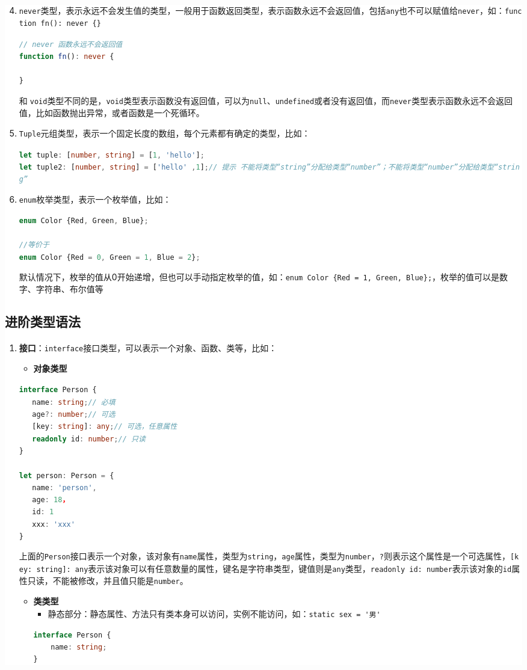 4. `never`类型，表示永远不会发生值的类型，一般用于函数返回类型，表示函数永远不会返回值，包括`any`也不可以赋值给`never`，如：`function fn(): never {}`
    ```ts
    // never 函数永远不会返回值
    function fn(): never {
        
    }
    ```
    和 `void`类型不同的是，`void`类型表示函数没有返回值，可以为`null`、`undefined`或者没有返回值，而`never`类型表示函数永远不会返回值，比如函数抛出异常，或者函数是一个死循环。

5. `Tuple`元组类型，表示一个固定长度的数组，每个元素都有确定的类型，比如：
   ``` ts
   let tuple: [number, string] = [1, 'hello'];
   let tuple2: [number, string] = ['hello' ,1];// 提示 不能将类型“string”分配给类型“number”；不能将类型“number”分配给类型“string”
   ```

6. `enum`枚举类型，表示一个枚举值，比如：
   ```ts
   enum Color {Red, Green, Blue};

   //等价于
   enum Color {Red = 0, Green = 1, Blue = 2};
   ```
   默认情况下，枚举的值从0开始递增，但也可以手动指定枚举的值，如：`enum Color {Red = 1, Green, Blue};`，枚举的值可以是数字、字符串、布尔值等

## 进阶类型语法

1. **接口**：`interface`接口类型，可以表示一个对象、函数、类等，比如：
    - **对象类型**
    ```ts
    interface Person {
       name: string;// 必填
       age?: number;// 可选
       [key: string]: any;// 可选，任意属性
       readonly id: number;// 只读
    }

    let person: Person = {
       name: 'person',
       age: 18，
       id: 1
       xxx: 'xxx'
    }
    ```
    上面的`Person`接口表示一个对象，该对象有`name`属性，类型为`string`，`age`属性，类型为`number`，`?`则表示这个属性是一个可选属性，`[key: string]: any`表示该对象可以有任意数量的属性，键名是字符串类型，键值则是`any`类型，`readonly id: number`表示该对象的`id`属性只读，不能被修改，并且值只能是`number`。

    - **类类型**
        - 静态部分：静态属性、方法只有类本身可以访问，实例不能访问，如：`static sex = '男'`
        ``` ts
        interface Person {
            name: string;
        }
